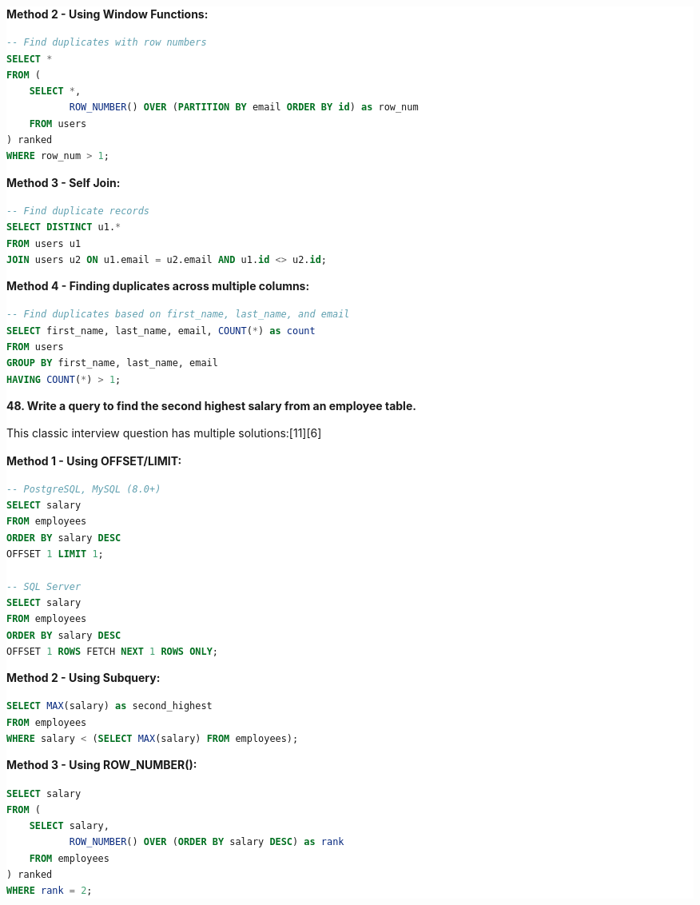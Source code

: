 
**Method 2 - Using Window Functions:**
```sql
-- Find duplicates with row numbers
SELECT *
FROM (
    SELECT *, 
           ROW_NUMBER() OVER (PARTITION BY email ORDER BY id) as row_num
    FROM users
) ranked
WHERE row_num > 1;
```

**Method 3 - Self Join:**
```sql
-- Find duplicate records
SELECT DISTINCT u1.*
FROM users u1
JOIN users u2 ON u1.email = u2.email AND u1.id <> u2.id;
```

**Method 4 - Finding duplicates across multiple columns:**
```sql
-- Find duplicates based on first_name, last_name, and email
SELECT first_name, last_name, email, COUNT(*) as count
FROM users 
GROUP BY first_name, last_name, email 
HAVING COUNT(*) > 1;
```

**48. Write a query to find the second highest salary from an employee table.**

This classic interview question has multiple solutions:[11][6]

**Method 1 - Using OFFSET/LIMIT:**
```sql
-- PostgreSQL, MySQL (8.0+)
SELECT salary 
FROM employees 
ORDER BY salary DESC 
OFFSET 1 LIMIT 1;

-- SQL Server
SELECT salary 
FROM employees 
ORDER BY salary DESC 
OFFSET 1 ROWS FETCH NEXT 1 ROWS ONLY;
```

**Method 2 - Using Subquery:**
```sql
SELECT MAX(salary) as second_highest
FROM employees 
WHERE salary < (SELECT MAX(salary) FROM employees);
```

**Method 3 - Using ROW_NUMBER():**
```sql
SELECT salary
FROM (
    SELECT salary, 
           ROW_NUMBER() OVER (ORDER BY salary DESC) as rank
    FROM employees
) ranked
WHERE rank = 2;
```
